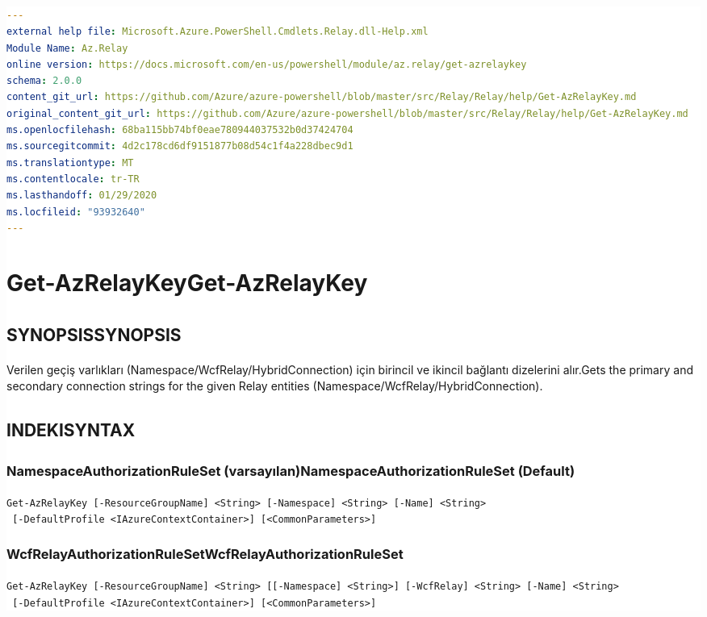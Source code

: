 ```yaml
---
external help file: Microsoft.Azure.PowerShell.Cmdlets.Relay.dll-Help.xml
Module Name: Az.Relay
online version: https://docs.microsoft.com/en-us/powershell/module/az.relay/get-azrelaykey
schema: 2.0.0
content_git_url: https://github.com/Azure/azure-powershell/blob/master/src/Relay/Relay/help/Get-AzRelayKey.md
original_content_git_url: https://github.com/Azure/azure-powershell/blob/master/src/Relay/Relay/help/Get-AzRelayKey.md
ms.openlocfilehash: 68ba115bb74bf0eae780944037532b0d37424704
ms.sourcegitcommit: 4d2c178cd6df9151877b08d54c1f4a228dbec9d1
ms.translationtype: MT
ms.contentlocale: tr-TR
ms.lasthandoff: 01/29/2020
ms.locfileid: "93932640"
---
```

# <span data-ttu-id="3b9bf-101">Get-AzRelayKey</span><span class="sxs-lookup"><span data-stu-id="3b9bf-101">Get-AzRelayKey</span></span>

## <span data-ttu-id="3b9bf-102">SYNOPSIS</span><span class="sxs-lookup"><span data-stu-id="3b9bf-102">SYNOPSIS</span></span>
<span data-ttu-id="3b9bf-103">Verilen geçiş varlıkları (Namespace/WcfRelay/HybridConnection) için birincil ve ikincil bağlantı dizelerini alır.</span><span class="sxs-lookup"><span data-stu-id="3b9bf-103">Gets the primary and secondary connection strings for the given Relay entities (Namespace/WcfRelay/HybridConnection).</span></span>

## <span data-ttu-id="3b9bf-104">INDEKI</span><span class="sxs-lookup"><span data-stu-id="3b9bf-104">SYNTAX</span></span>

### <span data-ttu-id="3b9bf-105">NamespaceAuthorizationRuleSet (varsayılan)</span><span class="sxs-lookup"><span data-stu-id="3b9bf-105">NamespaceAuthorizationRuleSet (Default)</span></span>
```
Get-AzRelayKey [-ResourceGroupName] <String> [-Namespace] <String> [-Name] <String>
 [-DefaultProfile <IAzureContextContainer>] [<CommonParameters>]
```

### <span data-ttu-id="3b9bf-106">WcfRelayAuthorizationRuleSet</span><span class="sxs-lookup"><span data-stu-id="3b9bf-106">WcfRelayAuthorizationRuleSet</span></span>
```
Get-AzRelayKey [-ResourceGroupName] <String> [[-Namespace] <String>] [-WcfRelay] <String> [-Name] <String>
 [-DefaultProfile <IAzureContextContainer>] [<CommonParameters>]
```
